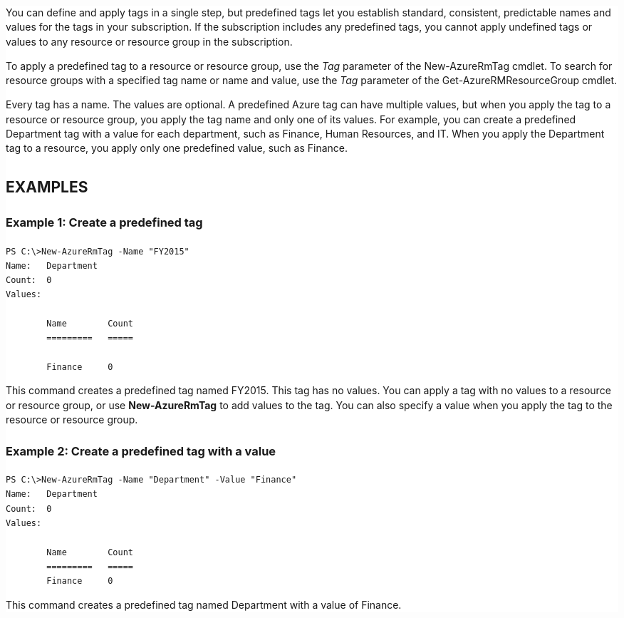 You can define and apply tags in a single step, but predefined tags let you establish standard, consistent, predictable names and values for the tags in your subscription.
If the subscription includes any predefined tags, you cannot apply undefined tags or values to any resource or resource group in the subscription.

To apply a predefined tag to a resource or resource group, use the *Tag* parameter of the New-AzureRmTag cmdlet.
To search for resource groups with a specified tag name or name and value, use the *Tag* parameter of the Get-AzureRMResourceGroup cmdlet.

Every tag has a name.
The values are optional.
A predefined Azure tag can have multiple values, but when you apply the tag to a resource or resource group, you apply the tag name and only one of its values.
For example, you can create a predefined Department tag with a value for each department, such as Finance, Human Resources, and IT.
When you apply the Department tag to a resource, you apply only one predefined value, such as Finance.

## EXAMPLES

### Example 1: Create a predefined tag
```
PS C:\>New-AzureRmTag -Name "FY2015"
Name:   Department
Count:  0
Values: 

        Name        Count
        =========   =====

        Finance     0
```

This command creates a predefined tag named FY2015.
This tag has no values.
You can apply a tag with no values to a resource or resource group, or use **New-AzureRmTag** to add values to the tag.
You can also specify a value when you apply the tag to the resource or resource group.

### Example 2: Create a predefined tag with a value
```
PS C:\>New-AzureRmTag -Name "Department" -Value "Finance"
Name:   Department
Count:  0
Values: 

        Name        Count
        =========   =====
        Finance     0
```

This command creates a predefined tag named Department with a value of Finance.
